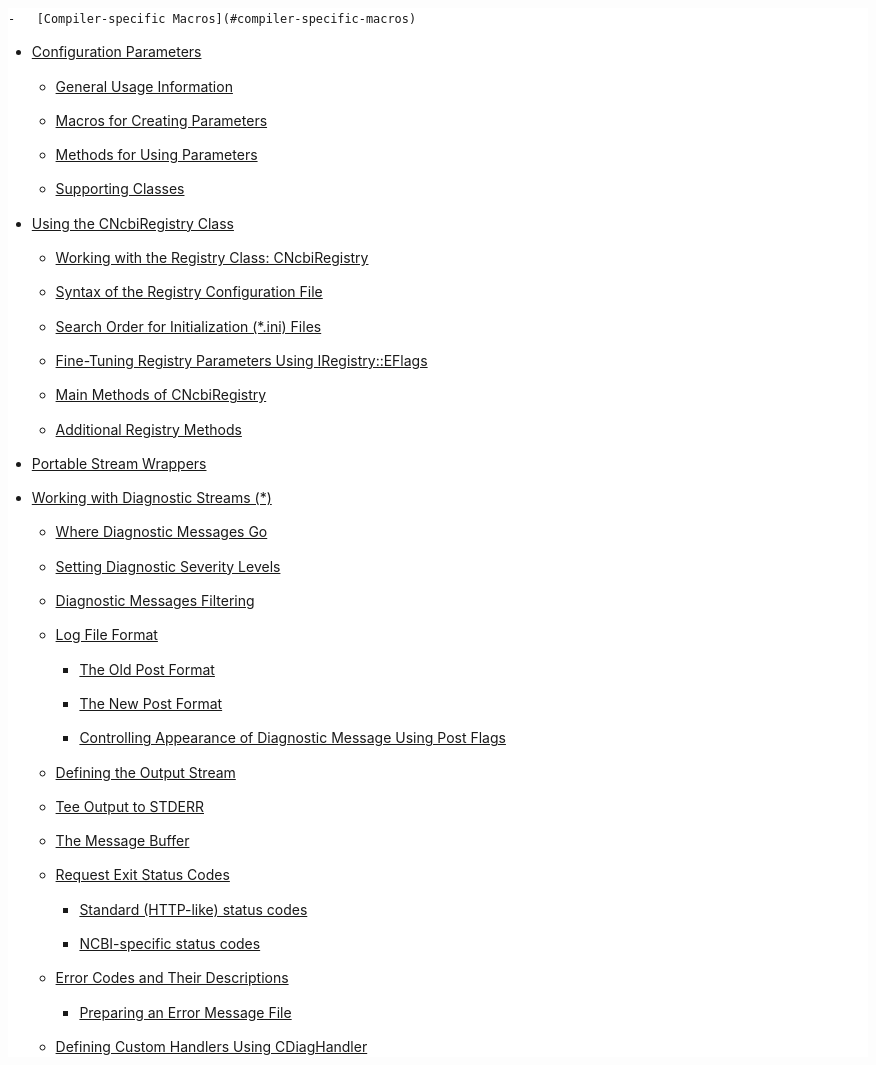     -   [Compiler-specific Macros](#compiler-specific-macros)

-   [Configuration Parameters](#configuration-parameters)

    -   [General Usage Information](#general-usage-information)

    -   [Macros for Creating Parameters](#macros-for-creating-parameters)

    -   [Methods for Using Parameters](#methods-for-using-parameters)

    -   [Supporting Classes](#supporting-classes)

-   [Using the CNcbiRegistry Class](#using-the-cncbiregistry-class)

    -   [Working with the Registry Class: CNcbiRegistry](#working-with-the-registry-class-cncbiregistry)

    -   [Syntax of the Registry Configuration File](#syntax-of-the-registry-configuration-file)

    -   [Search Order for Initialization (\*.ini) Files](#search-order-for-initialization-*ini-files)

    -   [Fine-Tuning Registry Parameters Using IRegistry::EFlags](#fine-tuning-registry-parameters-using-iregistryeflags)

    -   [Main Methods of CNcbiRegistry](#main-methods-of-cncbiregistry)

    -   [Additional Registry Methods](#additional-registry-methods)

-   [Portable Stream Wrappers](#portable-stream-wrappers)

-   [Working with Diagnostic Streams (\*)](#working-with-diagnostic-streams-*)

    -   [Where Diagnostic Messages Go](#where-diagnostic-messages-go)

    -   [Setting Diagnostic Severity Levels](#setting-diagnostic-severity-levels)

    -   [Diagnostic Messages Filtering](#diagnostic-messages-filtering)

    -   [Log File Format](#log-file-format)

        -   [The Old Post Format](#the-old-post-format)

        -   [The New Post Format](#the-new-post-format)

        -   [Controlling Appearance of Diagnostic Message Using Post Flags](#controlling-appearance-of-diagnostic-message-using-post-flags)

    -   [Defining the Output Stream](#defining-the-output-stream)

    -   [Tee Output to STDERR](#tee-output-to-stderr)

    -   [The Message Buffer](#the-message-buffer)

    -   [Request Exit Status Codes](#request-exit-status-codes)

        -   [Standard (HTTP-like) status codes](#standard-http-like-status-codes)

        -   [NCBI-specific status codes](#ncbi-specific-status-codes)

    -   [Error Codes and Their Descriptions](#error-codes-and-their-descriptions)

        -   [Preparing an Error Message File](#preparing-an-error-message-file)

    -   [Defining Custom Handlers Using CDiagHandler](#defining-custom-handlers-using-cdiaghandler)
